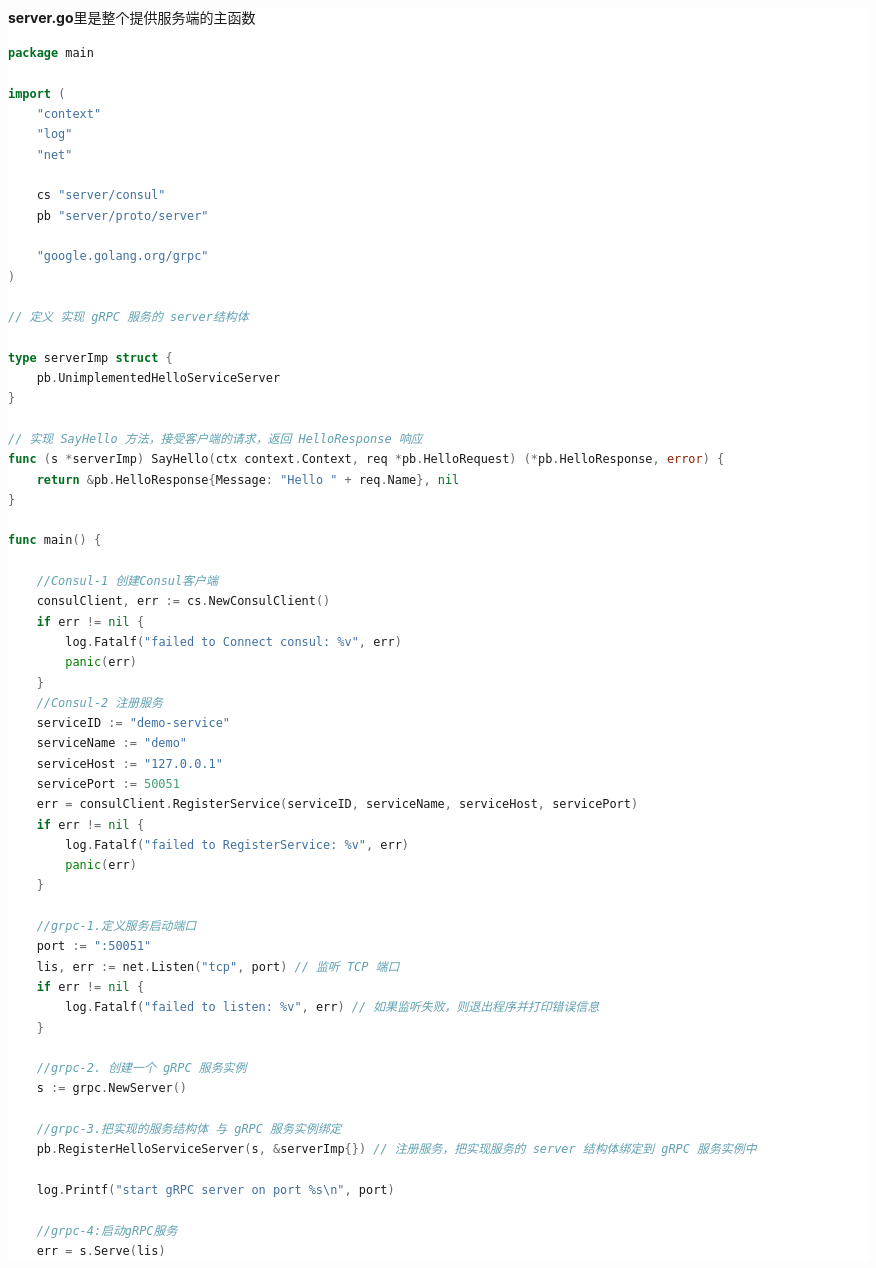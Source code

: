 **server.go**里是整个提供服务端的主函数

```go
package main

import (
	"context"
	"log"
	"net"

	cs "server/consul"
	pb "server/proto/server"

	"google.golang.org/grpc"
)

// 定义 实现 gRPC 服务的 server结构体

type serverImp struct {
	pb.UnimplementedHelloServiceServer
}

// 实现 SayHello 方法，接受客户端的请求，返回 HelloResponse 响应
func (s *serverImp) SayHello(ctx context.Context, req *pb.HelloRequest) (*pb.HelloResponse, error) {
	return &pb.HelloResponse{Message: "Hello " + req.Name}, nil
}

func main() {

	//Consul-1 创建Consul客户端
	consulClient, err := cs.NewConsulClient()
	if err != nil {
		log.Fatalf("failed to Connect consul: %v", err)
		panic(err)
	}
	//Consul-2 注册服务
	serviceID := "demo-service"
	serviceName := "demo"
	serviceHost := "127.0.0.1"
	servicePort := 50051
	err = consulClient.RegisterService(serviceID, serviceName, serviceHost, servicePort)
	if err != nil {
		log.Fatalf("failed to RegisterService: %v", err)
		panic(err)
	}

	//grpc-1.定义服务启动端口
	port := ":50051"
	lis, err := net.Listen("tcp", port) // 监听 TCP 端口
	if err != nil {
		log.Fatalf("failed to listen: %v", err) // 如果监听失败，则退出程序并打印错误信息
	}

	//grpc-2. 创建一个 gRPC 服务实例
	s := grpc.NewServer()

	//grpc-3.把实现的服务结构体 与 gRPC 服务实例绑定
	pb.RegisterHelloServiceServer(s, &serverImp{}) // 注册服务，把实现服务的 server 结构体绑定到 gRPC 服务实例中

	log.Printf("start gRPC server on port %s\n", port)

	//grpc-4:启动gRPC服务
	err = s.Serve(lis)
```